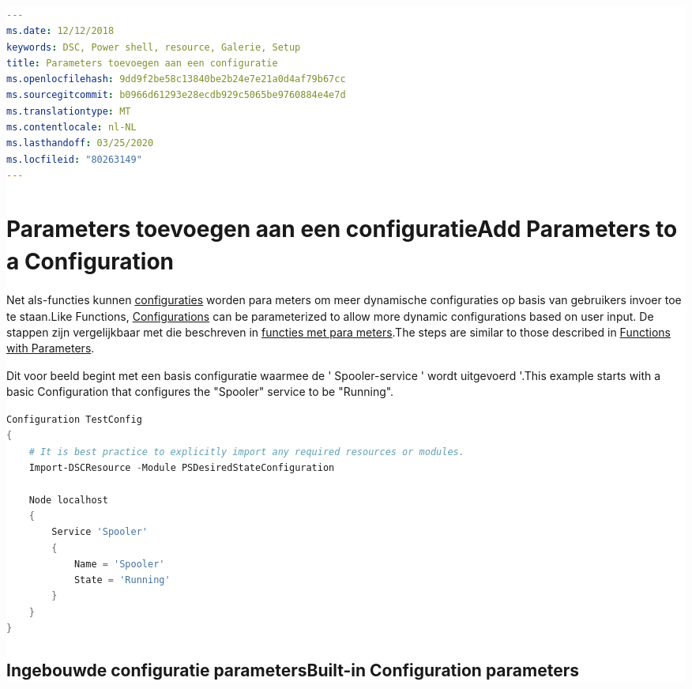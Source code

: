 ```yaml
---
ms.date: 12/12/2018
keywords: DSC, Power shell, resource, Galerie, Setup
title: Parameters toevoegen aan een configuratie
ms.openlocfilehash: 9dd9f2be58c13840be2b24e7e21a0d4af79b67cc
ms.sourcegitcommit: b0966d61293e28ecdb929c5065be9760884e4e7d
ms.translationtype: MT
ms.contentlocale: nl-NL
ms.lasthandoff: 03/25/2020
ms.locfileid: "80263149"
---
```

# <a name="add-parameters-to-a-configuration"></a><span data-ttu-id="6a1e0-103">Parameters toevoegen aan een configuratie</span><span class="sxs-lookup"><span data-stu-id="6a1e0-103">Add Parameters to a Configuration</span></span>

<span data-ttu-id="6a1e0-104">Net als-functies kunnen [configuraties](configurations.md) worden para meters om meer dynamische configuraties op basis van gebruikers invoer toe te staan.</span><span class="sxs-lookup"><span data-stu-id="6a1e0-104">Like Functions, [Configurations](configurations.md) can be parameterized to allow more dynamic configurations based on user input.</span></span> <span data-ttu-id="6a1e0-105">De stappen zijn vergelijkbaar met die beschreven in [functies met para meters](/powershell/module/microsoft.powershell.core/about/about_functions).</span><span class="sxs-lookup"><span data-stu-id="6a1e0-105">The steps are similar to those described in [Functions with Parameters](/powershell/module/microsoft.powershell.core/about/about_functions).</span></span>

<span data-ttu-id="6a1e0-106">Dit voor beeld begint met een basis configuratie waarmee de ' Spooler-service ' wordt uitgevoerd '.</span><span class="sxs-lookup"><span data-stu-id="6a1e0-106">This example starts with a basic Configuration that configures the "Spooler" service to be "Running".</span></span>

```powershell
Configuration TestConfig
{
    # It is best practice to explicitly import any required resources or modules.
    Import-DSCResource -Module PSDesiredStateConfiguration

    Node localhost
    {
        Service 'Spooler'
        {
            Name = 'Spooler'
            State = 'Running'
        }
    }
}
```

## <a name="built-in-configuration-parameters"></a><span data-ttu-id="6a1e0-107">Ingebouwde configuratie parameters</span><span class="sxs-lookup"><span data-stu-id="6a1e0-107">Built-in Configuration parameters</span></span>
